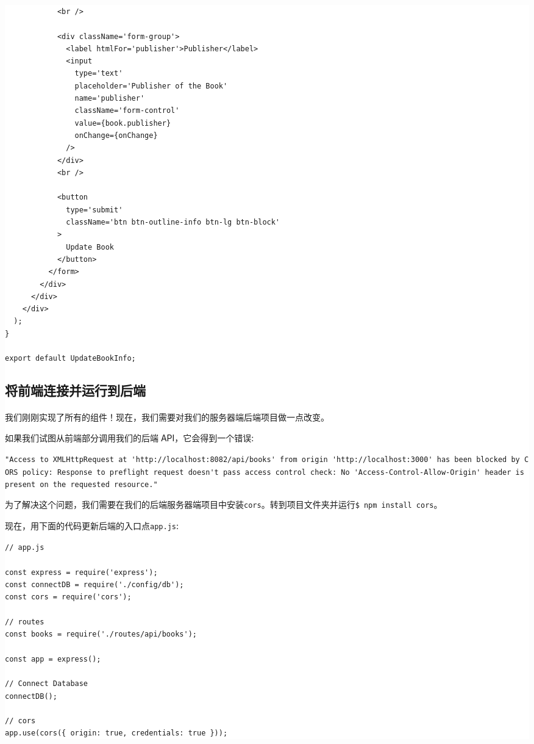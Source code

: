 ```
            <br />

            <div className='form-group'>
              <label htmlFor='publisher'>Publisher</label>
              <input
                type='text'
                placeholder='Publisher of the Book'
                name='publisher'
                className='form-control'
                value={book.publisher}
                onChange={onChange}
              />
            </div>
            <br />

            <button
              type='submit'
              className='btn btn-outline-info btn-lg btn-block'
            >
              Update Book
            </button>
          </form>
        </div>
      </div>
    </div>
  );
}

export default UpdateBookInfo;

```

## 将前端连接并运行到后端

我们刚刚实现了所有的组件！现在，我们需要对我们的服务器端后端项目做一点改变。

如果我们试图从前端部分调用我们的后端 API，它会得到一个错误:

```
"Access to XMLHttpRequest at 'http://localhost:8082/api/books' from origin 'http://localhost:3000' has been blocked by CORS policy: Response to preflight request doesn't pass access control check: No 'Access-Control-Allow-Origin' header is present on the requested resource."

```

为了解决这个问题，我们需要在我们的后端服务器端项目中安装`cors`。转到项目文件夹并运行`$ npm install cors`。

现在，用下面的代码更新后端的入口点`app.js`:

```
// app.js

const express = require('express');
const connectDB = require('./config/db');
const cors = require('cors');

// routes
const books = require('./routes/api/books');

const app = express();

// Connect Database
connectDB();

// cors
app.use(cors({ origin: true, credentials: true }));
```